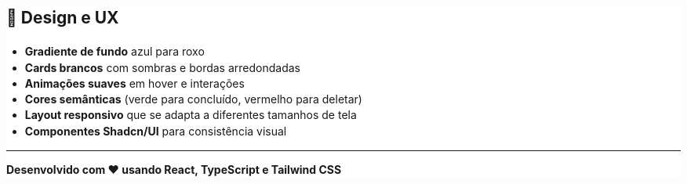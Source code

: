 ## 🎨 Design e UX

- **Gradiente de fundo** azul para roxo
- **Cards brancos** com sombras e bordas arredondadas
- **Animações suaves** em hover e interações
- **Cores semânticas** (verde para concluído, vermelho para deletar)
- **Layout responsivo** que se adapta a diferentes tamanhos de tela
- **Componentes Shadcn/UI** para consistência visual

---

**Desenvolvido com ❤️ usando React, TypeScript e Tailwind CSS**
